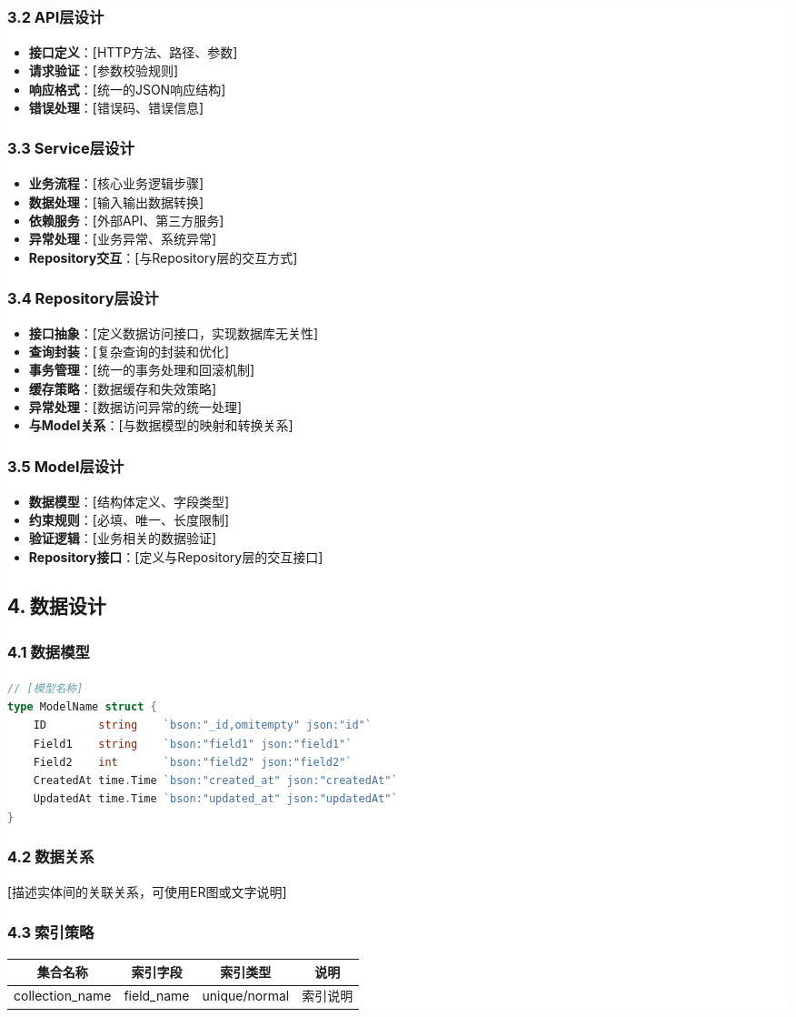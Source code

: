 ### 3.2 API层设计
- **接口定义**：[HTTP方法、路径、参数]
- **请求验证**：[参数校验规则]
- **响应格式**：[统一的JSON响应结构]
- **错误处理**：[错误码、错误信息]

### 3.3 Service层设计
- **业务流程**：[核心业务逻辑步骤]
- **数据处理**：[输入输出数据转换]
- **依赖服务**：[外部API、第三方服务]
- **异常处理**：[业务异常、系统异常]
- **Repository交互**：[与Repository层的交互方式]

### 3.4 Repository层设计
- **接口抽象**：[定义数据访问接口，实现数据库无关性]
- **查询封装**：[复杂查询的封装和优化]
- **事务管理**：[统一的事务处理和回滚机制]
- **缓存策略**：[数据缓存和失效策略]
- **异常处理**：[数据访问异常的统一处理]
- **与Model关系**：[与数据模型的映射和转换关系]

### 3.5 Model层设计
- **数据模型**：[结构体定义、字段类型]
- **约束规则**：[必填、唯一、长度限制]
- **验证逻辑**：[业务相关的数据验证]
- **Repository接口**：[定义与Repository层的交互接口]

## 4. 数据设计

### 4.1 数据模型
```go
// [模型名称]
type ModelName struct {
    ID        string    `bson:"_id,omitempty" json:"id"`
    Field1    string    `bson:"field1" json:"field1"`
    Field2    int       `bson:"field2" json:"field2"`
    CreatedAt time.Time `bson:"created_at" json:"createdAt"`
    UpdatedAt time.Time `bson:"updated_at" json:"updatedAt"`
}
```

### 4.2 数据关系
[描述实体间的关联关系，可使用ER图或文字说明]

### 4.3 索引策略
| 集合名称 | 索引字段 | 索引类型 | 说明 |
|---------|---------|---------|------|
| collection_name | field_name | unique/normal | 索引说明 |
